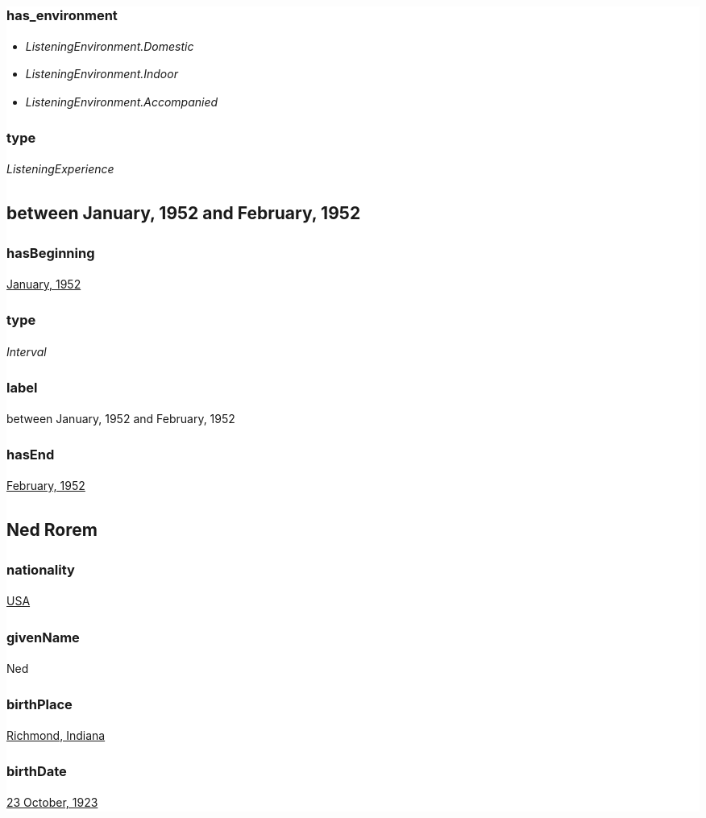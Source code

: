 ### has_environment

 - *ListeningEnvironment.Domestic*

 - *ListeningEnvironment.Indoor*

 - *ListeningEnvironment.Accompanied*

### type


*ListeningExperience*

## between January, 1952 and February, 1952

### hasBeginning


[January, 1952](#January-1952)

### type


*Interval*

### label


between January, 1952 and February, 1952

### hasEnd


[February, 1952](#February-1952)

## Ned Rorem

### nationality


[USA](#USA)

### givenName


Ned

### birthPlace


[Richmond, Indiana](#Richmond-Indiana)

### birthDate


[23 October, 1923](#23-October-1923)
